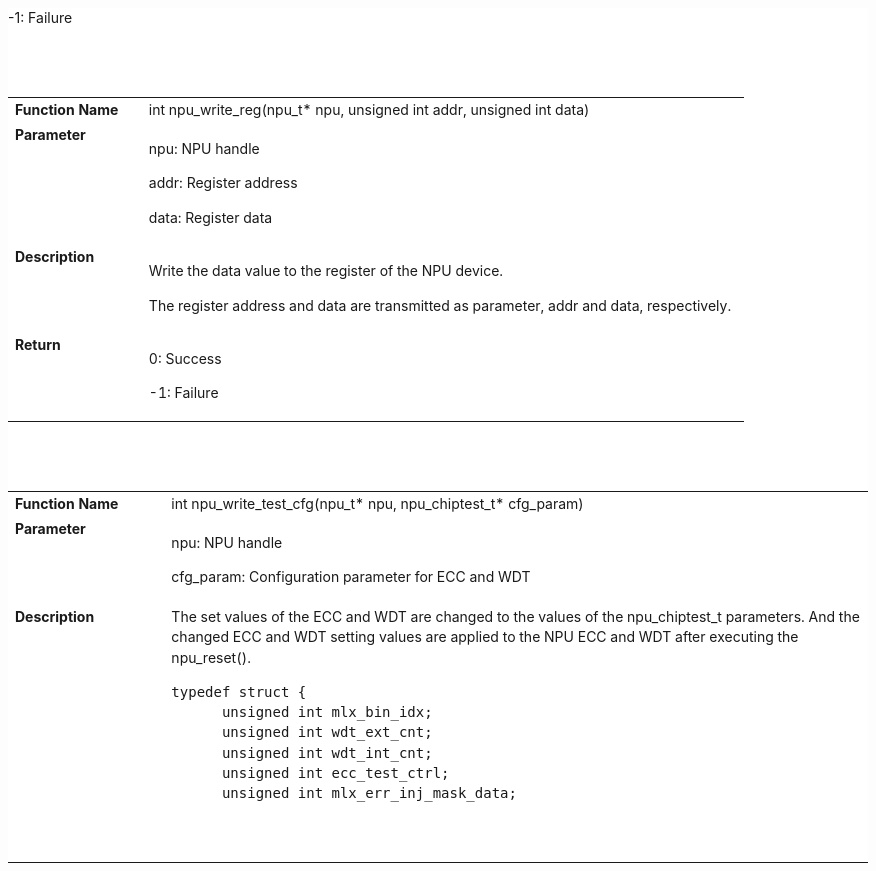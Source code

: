 <p>-1: Failure</p></td>
</tr>
</tbody>
</table>
<br/><br/>

<table>
<colgroup>
<col style="width: 18%" />
<col style="width: 81%" />
</colgroup>
<tbody>
<tr class="odd">
<td><strong>Function Name</strong></td>
<td>int npu_write_reg(npu_t* npu, unsigned int addr, unsigned int data)</td>
</tr>
<tr class="even">
<td><strong>Parameter</strong></td>
<td><p>npu: NPU handle</p>
<p>addr: Register address</p>
<p>data: Register data</p></td>
</tr>
<tr class="odd">
<td><strong>Description</strong></td>
<td><p>Write the data value to the register of the NPU device.</p>
<p>The register address and data are transmitted as parameter, addr and data, respectively.</p></td>
</tr>
<tr class="even">
<td><strong>Return</strong></td>
<td><p>0: Success</p>
<p>-1: Failure</p></td>
</tr>
</tbody>
</table>
<br/><br/>

<table>
<colgroup>
<col style="width: 18%" />
<col style="width: 81%" />
</colgroup>
<tbody>
<tr class="odd">
<td><strong>Function Name</strong></td>
<td>int npu_write_test_cfg(npu_t* npu, npu_chiptest_t* cfg_param)</td>
</tr>
<tr class="even">
<td><strong>Parameter</strong></td>
<td><p>npu: NPU handle</p>
<p>cfg_param: Configuration parameter for ECC and WDT</p></td>
</tr>
<tr class="odd">
<td><strong>Description</strong></td>
<td>The set values of the ECC and WDT are changed to the values of the npu_chiptest_t parameters. 
And the changed ECC and WDT setting values are applied to the NPU ECC and WDT after executing 
the npu_reset().
<pre >
typedef struct {
      unsigned int mlx_bin_idx;
      unsigned int wdt_ext_cnt;
      unsigned int wdt_int_cnt;
      unsigned int ecc_test_ctrl;
      unsigned int mlx_err_inj_mask_data;